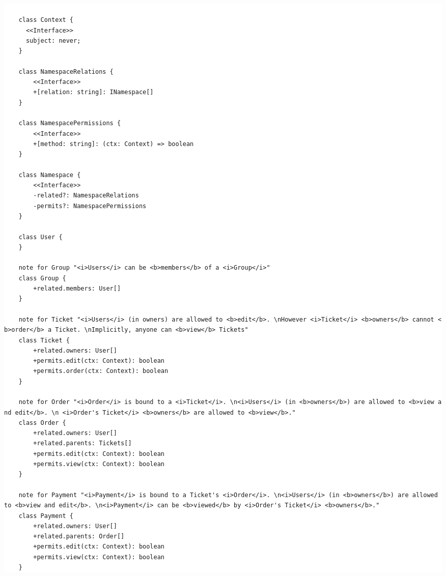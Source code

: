 ```mermaid

    class Context {
      <<Interface>>
      subject: never;
    }

    class NamespaceRelations {
        <<Interface>>
        +[relation: string]: INamespace[]
    }

    class NamespacePermissions {
        <<Interface>>
        +[method: string]: (ctx: Context) => boolean
    }

    class Namespace {
        <<Interface>>
        -related?: NamespaceRelations
        -permits?: NamespacePermissions
    }

    class User {
    }

    note for Group "<i>Users</i> can be <b>members</b> of a <i>Group</i>"
    class Group {
        +related.members: User[]
    }

    note for Ticket "<i>Users</i> (in owners) are allowed to <b>edit</b>. \nHowever <i>Ticket</i> <b>owners</b> cannot <b>order</b> a Ticket. \nImplicitly, anyone can <b>view</b> Tickets"
    class Ticket {
        +related.owners: User[]
        +permits.edit(ctx: Context): boolean
        +permits.order(ctx: Context): boolean
    }

    note for Order "<i>Order</i> is bound to a <i>Ticket</i>. \n<i>Users</i> (in <b>owners</b>) are allowed to <b>view and edit</b>. \n <i>Order's Ticket</i> <b>owners</b> are allowed to <b>view</b>."
    class Order {
        +related.owners: User[]
        +related.parents: Tickets[]
        +permits.edit(ctx: Context): boolean
        +permits.view(ctx: Context): boolean
    }

    note for Payment "<i>Payment</i> is bound to a Ticket's <i>Order</i>. \n<i>Users</i> (in <b>owners</b>) are allowed to <b>view and edit</b>. \n<i>Payment</i> can be <b>viewed</b> by <i>Order's Ticket</i> <b>owners</b>."
    class Payment {
        +related.owners: User[]
        +related.parents: Order[]
        +permits.edit(ctx: Context): boolean
        +permits.view(ctx: Context): boolean
    }
```
